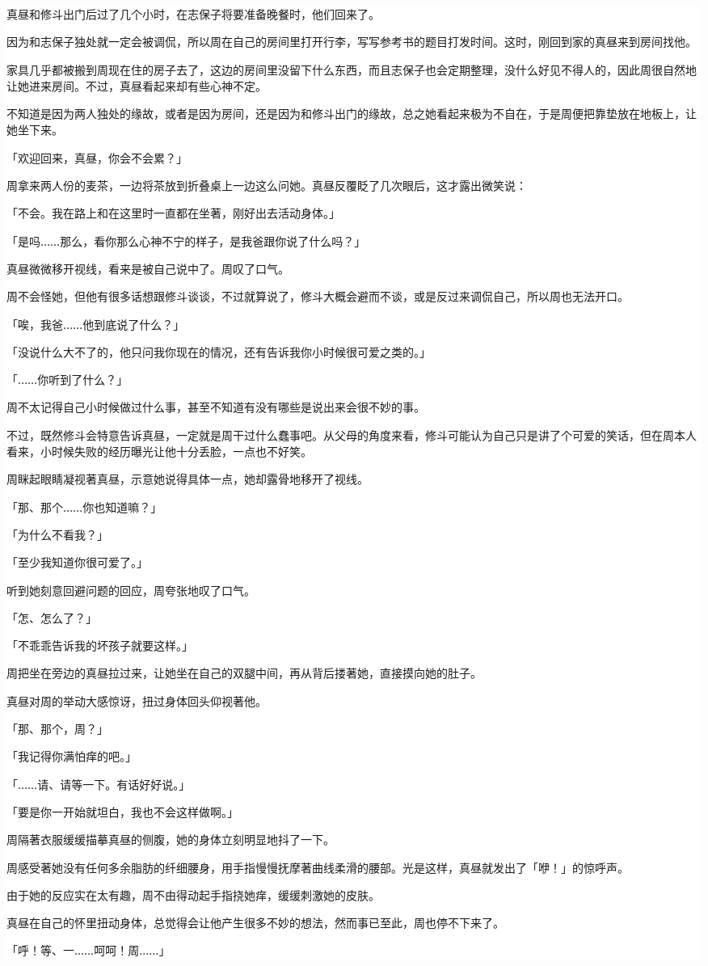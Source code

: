 真昼和修斗出门后过了几个小时，在志保子将要准备晚餐时，他们回来了。

因为和志保子独处就一定会被调侃，所以周在自己的房间里打开行李，写写参考书的题目打发时间。这时，刚回到家的真昼来到房间找他。

家具几乎都被搬到周现在住的房子去了，这边的房间里没留下什么东西，而且志保子也会定期整理，没什么好见不得人的，因此周很自然地让她进来房间。不过，真昼看起来却有些心神不定。

不知道是因为两人独处的缘故，或者是因为房间，还是因为和修斗出门的缘故，总之她看起来极为不自在，于是周便把靠垫放在地板上，让她坐下来。

「欢迎回来，真昼，你会不会累？」

周拿来两人份的麦茶，一边将茶放到折叠桌上一边这么问她。真昼反覆眨了几次眼后，这才露出微笑说：

「不会。我在路上和在这里时一直都在坐著，刚好出去活动身体。」

「是吗……那么，看你那么心神不宁的样子，是我爸跟你说了什么吗？」

真昼微微移开视线，看来是被自己说中了。周叹了口气。

周不会怪她，但他有很多话想跟修斗谈谈，不过就算说了，修斗大概会避而不谈，或是反过来调侃自己，所以周也无法开口。

「唉，我爸……他到底说了什么？」

「没说什么大不了的，他只问我你现在的情况，还有告诉我你小时候很可爱之类的。」

「……你听到了什么？」

周不太记得自己小时候做过什么事，甚至不知道有没有哪些是说出来会很不妙的事。

不过，既然修斗会特意告诉真昼，一定就是周干过什么蠢事吧。从父母的角度来看，修斗可能认为自己只是讲了个可爱的笑话，但在周本人看来，小时候失败的经历曝光让他十分丢脸，一点也不好笑。

周眯起眼睛凝视著真昼，示意她说得具体一点，她却露骨地移开了视线。

「那、那个……你也知道嘛？」

「为什么不看我？」

「至少我知道你很可爱了。」

听到她刻意回避问题的回应，周夸张地叹了口气。

「怎、怎么了？」

「不乖乖告诉我的坏孩子就要这样。」

周把坐在旁边的真昼拉过来，让她坐在自己的双腿中间，再从背后搂著她，直接摸向她的肚子。

真昼对周的举动大感惊讶，扭过身体回头仰视著他。

「那、那个，周？」

「我记得你满怕痒的吧。」

「……请、请等一下。有话好好说。」

「要是你一开始就坦白，我也不会这样做啊。」

周隔著衣服缓缓描摹真昼的侧腹，她的身体立刻明显地抖了一下。

周感受著她没有任何多余脂肪的纤细腰身，用手指慢慢抚摩著曲线柔滑的腰部。光是这样，真昼就发出了「咿！」的惊呼声。

由于她的反应实在太有趣，周不由得动起手指挠她痒，缓缓刺激她的皮肤。

真昼在自己的怀里扭动身体，总觉得会让他产生很多不妙的想法，然而事已至此，周也停不下来了。

「呼！等、一……呵呵！周……」
